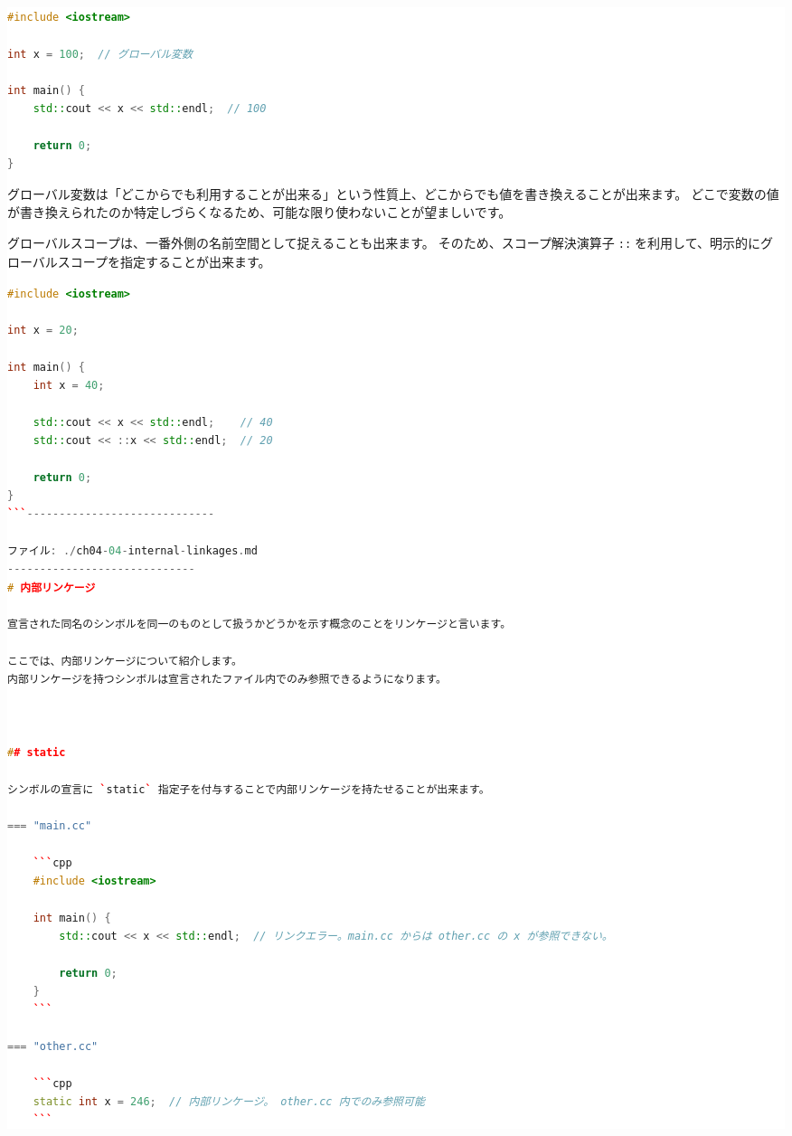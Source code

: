 ```cpp hl_lines="3"
#include <iostream>

int x = 100;  // グローバル変数

int main() {
    std::cout << x << std::endl;  // 100

    return 0;
}
```

グローバル変数は「どこからでも利用することが出来る」という性質上、どこからでも値を書き換えることが出来ます。
どこで変数の値が書き換えられたのか特定しづらくなるため、可能な限り使わないことが望ましいです。

グローバルスコープは、一番外側の名前空間として捉えることも出来ます。
そのため、スコープ解決演算子 `::` を利用して、明示的にグローバルスコープを指定することが出来ます。

```cpp
#include <iostream>

int x = 20;

int main() {
    int x = 40;

    std::cout << x << std::endl;    // 40
    std::cout << ::x << std::endl;  // 20

    return 0;
}
```-----------------------------

ファイル: ./ch04-04-internal-linkages.md
-----------------------------
# 内部リンケージ

宣言された同名のシンボルを同一のものとして扱うかどうかを示す概念のことをリンケージと言います。

ここでは、内部リンケージについて紹介します。
内部リンケージを持つシンボルは宣言されたファイル内でのみ参照できるようになります。



## static

シンボルの宣言に `static` 指定子を付与することで内部リンケージを持たせることが出来ます。

=== "main.cc"

    ```cpp
    #include <iostream>

    int main() {
        std::cout << x << std::endl;  // リンクエラー。main.cc からは other.cc の x が参照できない。

        return 0;
    }
    ```

=== "other.cc"

    ```cpp
    static int x = 246;  // 内部リンケージ。 other.cc 内でのみ参照可能
    ```

```